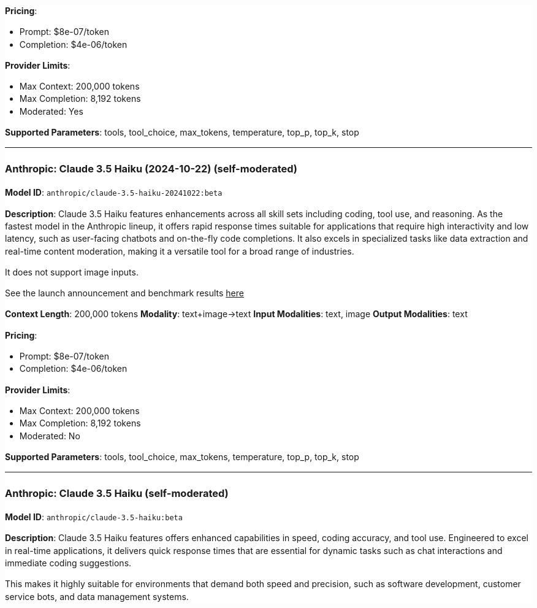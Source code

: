 **Pricing**:
- Prompt: $8e-07/token
- Completion: $4e-06/token

**Provider Limits**:
- Max Context: 200,000 tokens
- Max Completion: 8,192 tokens
- Moderated: Yes

**Supported Parameters**: tools, tool_choice, max_tokens, temperature, top_p, top_k, stop

---

### Anthropic: Claude 3.5 Haiku (2024-10-22) (self-moderated)

**Model ID**: `anthropic/claude-3.5-haiku-20241022:beta`

**Description**: Claude 3.5 Haiku features enhancements across all skill sets including coding, tool use, and reasoning. As the fastest model in the Anthropic lineup, it offers rapid response times suitable for applications that require high interactivity and low latency, such as user-facing chatbots and on-the-fly code completions. It also excels in specialized tasks like data extraction and real-time content moderation, making it a versatile tool for a broad range of industries.

It does not support image inputs.

See the launch announcement and benchmark results [here](https://www.anthropic.com/news/3-5-models-and-computer-use)

**Context Length**: 200,000 tokens
**Modality**: text+image->text
**Input Modalities**: text, image
**Output Modalities**: text

**Pricing**:
- Prompt: $8e-07/token
- Completion: $4e-06/token

**Provider Limits**:
- Max Context: 200,000 tokens
- Max Completion: 8,192 tokens
- Moderated: No

**Supported Parameters**: tools, tool_choice, max_tokens, temperature, top_p, top_k, stop

---

### Anthropic: Claude 3.5 Haiku (self-moderated)

**Model ID**: `anthropic/claude-3.5-haiku:beta`

**Description**: Claude 3.5 Haiku features offers enhanced capabilities in speed, coding accuracy, and tool use. Engineered to excel in real-time applications, it delivers quick response times that are essential for dynamic tasks such as chat interactions and immediate coding suggestions.

This makes it highly suitable for environments that demand both speed and precision, such as software development, customer service bots, and data management systems.
